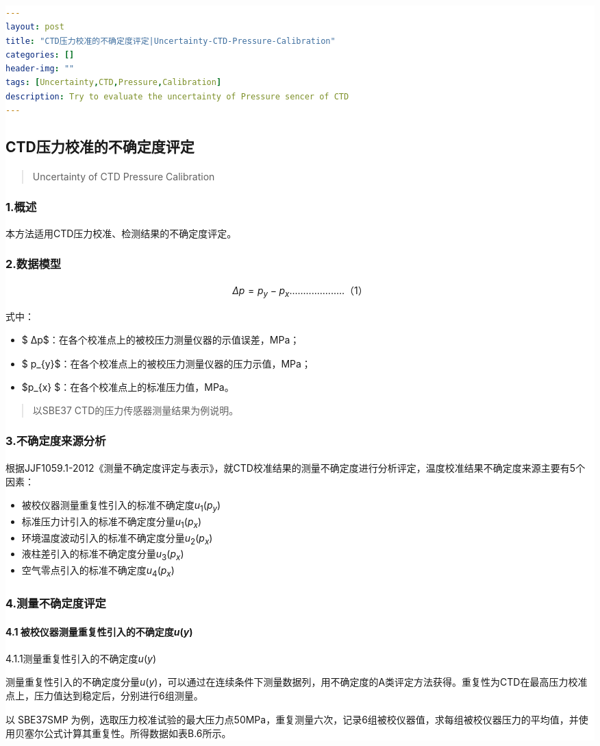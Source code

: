 ```yaml
---
layout: post
title: "CTD压力校准的不确定度评定|Uncertainty-CTD-Pressure-Calibration"
categories: []
header-img: ""
tags: [Uncertainty,CTD,Pressure,Calibration]
description: Try to evaluate the uncertainty of Pressure sencer of CTD
---
```


## CTD压力校准的不确定度评定

>   Uncertainty of CTD Pressure Calibration

### 1.概述

本方法适用CTD压力校准、检测结果的不确定度评定。

### 2.数据模型

$$
Δp=p_{y}-p_{x}....................（1）
$$



式中：

-   $ Δp$：在各个校准点上的被校压力测量仪器的示值误差，MPa；

-   $ p_{y}$：在各个校准点上的被校压力测量仪器的压力示值，MPa；

-   $p_{x} $：在各个校准点上的标准压力值，MPa。

>   以SBE37 CTD的压力传感器测量结果为例说明。

### 3.不确定度来源分析

根据JJF1059.1-2012《测量不确定度评定与表示》，就CTD校准结果的测量不确定度进行分析评定，温度校准结果不确定度来源主要有5个因素：

-   被校仪器测量重复性引入的标准不确定度$u_{1}(p_{y})$
-   标准压力计引入的标准不确定度分量$u_{1}(p_{x})$
-   环境温度波动引入的标准不确定度分量$u_{2}( p_{x})$
-   液柱差引入的标准不确定度分量$u_{3}(p_{x})$
-   空气零点引入的标准不确定度$u_{4}(p_{x})$

### 4.测量不确定度评定 

#### 4.1 被校仪器测量重复性引入的不确定度$u(y)$

4.1.1测量重复性引入的不确定度$u(y)$

测量重复性引入的不确定度分量$u(y)$，可以通过在连续条件下测量数据列，用不确定度的A类评定方法获得。重复性为CTD在最高压力校准点上，压力值达到稳定后，分别进行6组测量。

以 SBE37SMP 为例，选取压力校准试验的最大压力点50MPa，重复测量六次，记录6组被校仪器值，求每组被校仪器压力的平均值，并使用贝塞尔公式计算其重复性。所得数据如表B.6所示。
